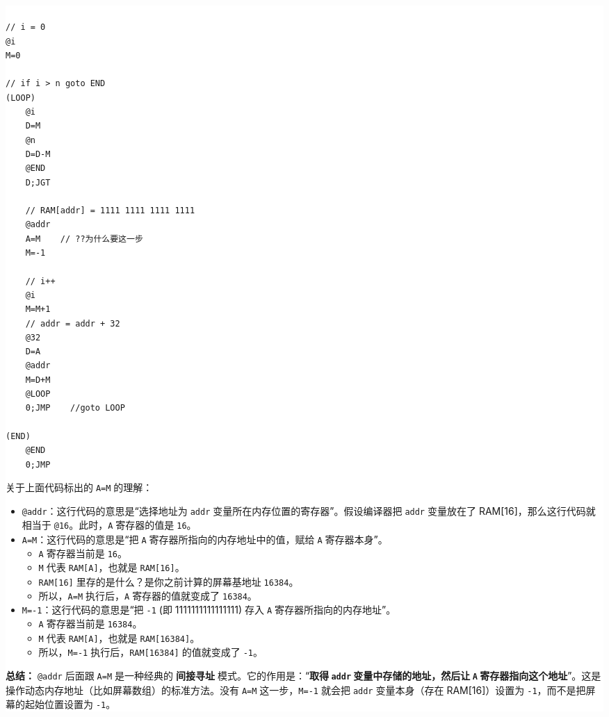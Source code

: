 ```

// i = 0
@i
M=0

// if i > n goto END
(LOOP)
	@i
	D=M
	@n
	D=D-M
	@END
	D;JGT

	// RAM[addr] = 1111 1111 1111 1111
	@addr
	A=M    // ??为什么要这一步
	M=-1

	// i++
	@i
	M=M+1
	// addr = addr + 32
	@32
	D=A
	@addr
	M=D+M
	@LOOP
	0;JMP    //goto LOOP

(END)
	@END
	0;JMP
```

关于上面代码标出的 `A=M` 的理解：

- `@addr`：这行代码的意思是“选择地址为 `addr` 变量所在内存位置的寄存器”。假设编译器把 `addr` 变量放在了 RAM[16]，那么这行代码就相当于 `@16`。此时，`A` 寄存器的值是 `16`。
- `A=M`：这行代码的意思是“把 `A` 寄存器所指向的内存地址中的值，赋给 `A` 寄存器本身”。
    - `A` 寄存器当前是 `16`。
    - `M` 代表 `RAM[A]`，也就是 `RAM[16]`。
    - `RAM[16]` 里存的是什么？是你之前计算的屏幕基地址 `16384`。
    - 所以，`A=M` 执行后，`A` 寄存器的值就变成了 `16384`。
- `M=-1`：这行代码的意思是“把 `-1` (即 1111111111111111) 存入 `A` 寄存器所指向的内存地址”。
    - `A` 寄存器当前是 `16384`。
    - `M` 代表 `RAM[A]`，也就是 `RAM[16384]`。
    - 所以，`M=-1` 执行后，`RAM[16384]` 的值就变成了 `-1`。

**总结：** `@addr` 后面跟 `A=M` 是一种经典的 **间接寻址** 模式。它的作用是：“**取得 `addr` 变量中存储的地址，然后让 `A` 寄存器指向这个地址**”。这是操作动态内存地址（比如屏幕数组）的标准方法。没有 `A=M` 这一步，`M=-1` 就会把 `addr` 变量本身（存在 RAM[16]）设置为 `-1`，而不是把屏幕的起始位置设置为 `-1`。
